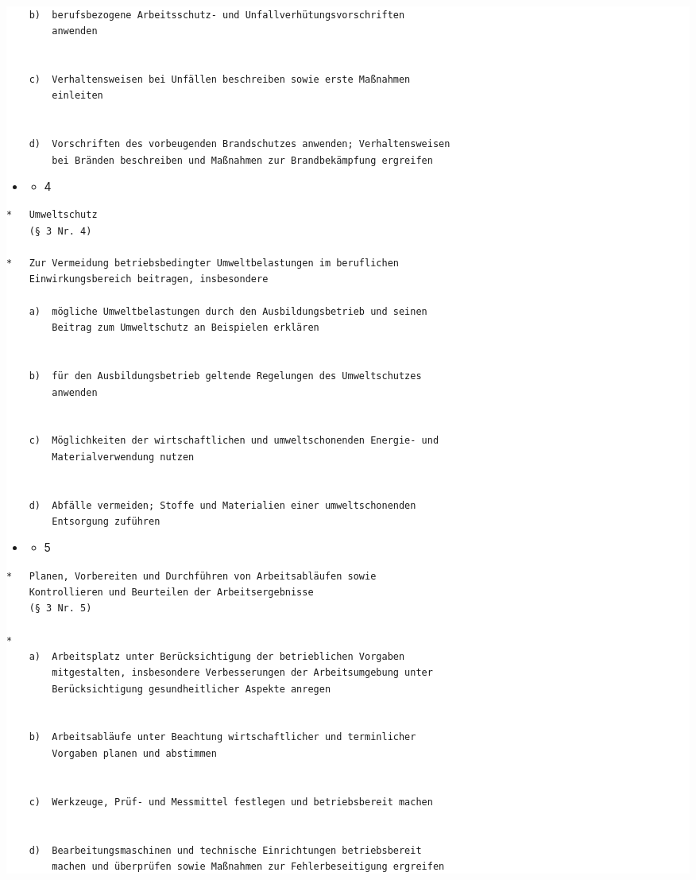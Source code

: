 
        b)  berufsbezogene Arbeitsschutz- und Unfallverhütungsvorschriften
            anwenden


        c)  Verhaltensweisen bei Unfällen beschreiben sowie erste Maßnahmen
            einleiten


        d)  Vorschriften des vorbeugenden Brandschutzes anwenden; Verhaltensweisen
            bei Bränden beschreiben und Maßnahmen zur Brandbekämpfung ergreifen





*    *   4

    *   Umweltschutz
        (§ 3 Nr. 4)

    *   Zur Vermeidung betriebsbedingter Umweltbelastungen im beruflichen
        Einwirkungsbereich beitragen, insbesondere

        a)  mögliche Umweltbelastungen durch den Ausbildungsbetrieb und seinen
            Beitrag zum Umweltschutz an Beispielen erklären


        b)  für den Ausbildungsbetrieb geltende Regelungen des Umweltschutzes
            anwenden


        c)  Möglichkeiten der wirtschaftlichen und umweltschonenden Energie- und
            Materialverwendung nutzen


        d)  Abfälle vermeiden; Stoffe und Materialien einer umweltschonenden
            Entsorgung zuführen





*    *   5

    *   Planen, Vorbereiten und Durchführen von Arbeitsabläufen sowie
        Kontrollieren und Beurteilen der Arbeitsergebnisse
        (§ 3 Nr. 5)

    *
        a)  Arbeitsplatz unter Berücksichtigung der betrieblichen Vorgaben
            mitgestalten, insbesondere Verbesserungen der Arbeitsumgebung unter
            Berücksichtigung gesundheitlicher Aspekte anregen


        b)  Arbeitsabläufe unter Beachtung wirtschaftlicher und terminlicher
            Vorgaben planen und abstimmen


        c)  Werkzeuge, Prüf- und Messmittel festlegen und betriebsbereit machen


        d)  Bearbeitungsmaschinen und technische Einrichtungen betriebsbereit
            machen und überprüfen sowie Maßnahmen zur Fehlerbeseitigung ergreifen

